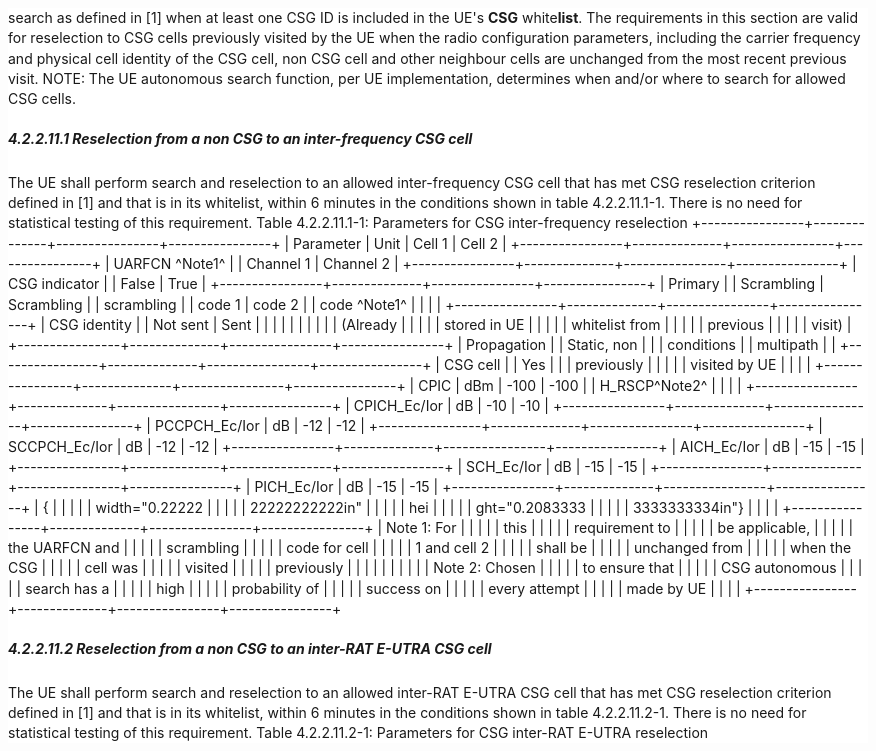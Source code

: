 search as defined in [1] when at least one CSG ID is included in the UE's
**CSG** white**list**. The requirements in this section are valid for
reselection to CSG cells previously visited by the UE when the radio
configuration parameters, including the carrier frequency and physical cell
identity of the CSG cell, non CSG cell and other neighbour cells are unchanged
from the most recent previous visit.
NOTE: The UE autonomous search function, per UE implementation, determines
when and/or where to search for allowed CSG cells.
##### 4.2.2.11.1 Reselection from a non CSG to an inter-frequency CSG cell
The UE shall perform search and reselection to an allowed inter-frequency CSG
cell that has met CSG reselection criterion defined in [1] and that is in its
whitelist, within 6 minutes in the conditions shown in table 4.2.2.11.1-1.
There is no need for statistical testing of this requirement.
Table 4.2.2.11.1-1: Parameters for CSG inter-frequency reselection
+----------------+--------------+----------------+----------------+ | Parameter | Unit | Cell 1 | Cell 2 | +----------------+--------------+----------------+----------------+ | UARFCN ^Note1^ | | Channel 1 | Channel 2 | +----------------+--------------+----------------+----------------+ | CSG indicator | | False | True | +----------------+--------------+----------------+----------------+ | Primary | | Scrambling | Scrambling | | scrambling | | code 1 | code 2 | | code ^Note1^ | | | | +----------------+--------------+----------------+----------------+ | CSG identity | | Not sent | Sent | | | | | | | | | | (Already | | | | | stored in UE | | | | | whitelist from | | | | | previous | | | | | visit) | +----------------+--------------+----------------+----------------+ | Propagation | | Static, non | | | conditions | | multipath | | +----------------+--------------+----------------+----------------+ | CSG cell | | Yes | | | previously | | | | | visited by UE | | | | +----------------+--------------+----------------+----------------+ | CPIC | dBm | -100 | -100 | | H_RSCP^Note2^ | | | | +----------------+--------------+----------------+----------------+ | CPICH_Ec/Ior | dB | -10 | -10 | +----------------+--------------+----------------+----------------+ | PCCPCH_Ec/Ior | dB | -12 | -12 | +----------------+--------------+----------------+----------------+ | SCCPCH_Ec/Ior | dB | -12 | -12 | +----------------+--------------+----------------+----------------+ | AICH_Ec/Ior | dB | -15 | -15 | +----------------+--------------+----------------+----------------+ | SCH_Ec/Ior | dB | -15 | -15 | +----------------+--------------+----------------+----------------+ | PICH_Ec/Ior | dB | -15 | -15 | +----------------+--------------+----------------+----------------+ | { | | | | | width="0.22222 | | | | | 22222222222in" | | | | | hei | | | | | ght="0.2083333 | | | | | 3333333334in"} | | | | +----------------+--------------+----------------+----------------+ | Note 1: For | | | | | this | | | | | requirement to | | | | | be applicable, | | | | | the UARFCN and | | | | | scrambling | | | | | code for cell | | | | | 1 and cell 2 | | | | | shall be | | | | | unchanged from | | | | | when the CSG | | | | | cell was | | | | | visited | | | | | previously | | | | | | | | | | Note 2: Chosen | | | | | to ensure that | | | | | CSG autonomous | | | | | search has a | | | | | high | | | | | probability of | | | | | success on | | | | | every attempt | | | | | made by UE | | | | +----------------+--------------+----------------+----------------+
##### 4.2.2.11.2 Reselection from a non CSG to an inter-RAT E-UTRA CSG cell
The UE shall perform search and reselection to an allowed inter-RAT E-UTRA CSG
cell that has met CSG reselection criterion defined in [1] and that is in its
whitelist, within 6 minutes in the conditions shown in table 4.2.2.11.2-1.
There is no need for statistical testing of this requirement.
Table 4.2.2.11.2-1: Parameters for CSG inter-RAT E-UTRA reselection